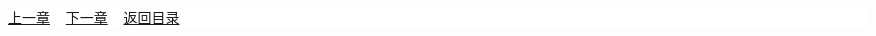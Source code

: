           
[上一章](https://github.com/xiaominghe2014/spider_book/blob/master/book/六道天书/第88章.md)&nbsp;&nbsp;&nbsp;&nbsp;[下一章](https://github.com/xiaominghe2014/spider_book/blob/master/book/六道天书/第90章.md)&nbsp;&nbsp;&nbsp;&nbsp;[返回目录](https://github.com/xiaominghe2014/spider_book/blob/master/book/六道天书/README.md)
